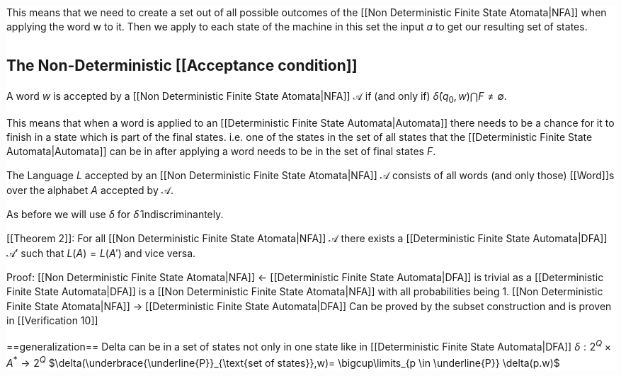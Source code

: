 This means that we need to create a set out of all possible outcomes of the [[Non Deterministic Finite State Atomata|NFA]] when applying the word w to it. Then we apply to each state of the machine in this set the input $a$ to get our resulting set of states. 

## The Non-Deterministic [[Acceptance condition]] 
A word $w$ is accepted by a [[Non Deterministic Finite State Atomata|NFA]] $\mathcal{A}$ if (and only if) $\hat{\delta}(q_0,w) \bigcap F \neq \emptyset$. 

This means that when a word is applied to an [[Deterministic Finite State Automata|Automata]] there needs to be a chance for it to finish in a state which is part of the final states. i.e. one of the states in the set of all states that the [[Deterministic Finite State Automata|Automata]] can be in after applying a word needs to be in the set of final states $F$.

The Language  $L$ accepted by an [[Non Deterministic Finite State Atomata|NFA]] $\mathcal{A}$ consists of all words (and only those) [[Word]]s over the alphabet $A$ accepted by $\mathcal{A}$.

As before we will use $\delta$ for $\hat{\delta}$ indiscriminantely.

[[Theorem 2]]:
For all [[Non Deterministic Finite State Atomata|NFA]] $\mathcal{A}$ there exists a [[Deterministic Finite State Automata|DFA]] $\mathcal{A}'$ such that $L(A)=L(A')$ and vice versa.

Proof: [[Non Deterministic Finite State Atomata|NFA]] $\leftarrow$ [[Deterministic Finite State Automata|DFA]] is trivial as a [[Deterministic Finite State Automata|DFA]] is a [[Non Deterministic Finite State Atomata|NFA]] with all probabilities being 1.
[[Non Deterministic Finite State Atomata|NFA]] $\rightarrow$ [[Deterministic Finite State Automata|DFA]] 
Can be proved by the subset construction and is proven in [[Verification 10]]

==generalization== Delta can be in a set of states not only in one state like in [[Deterministic Finite State Automata|DFA]]
$\delta: 2^Q \times A^* \rightarrow 2^Q$
$\delta(\underbrace{\underline{P}}_{\text{set of states}},w)= \bigcup\limits_{p \in \underline{P}} \delta(p.w)$

